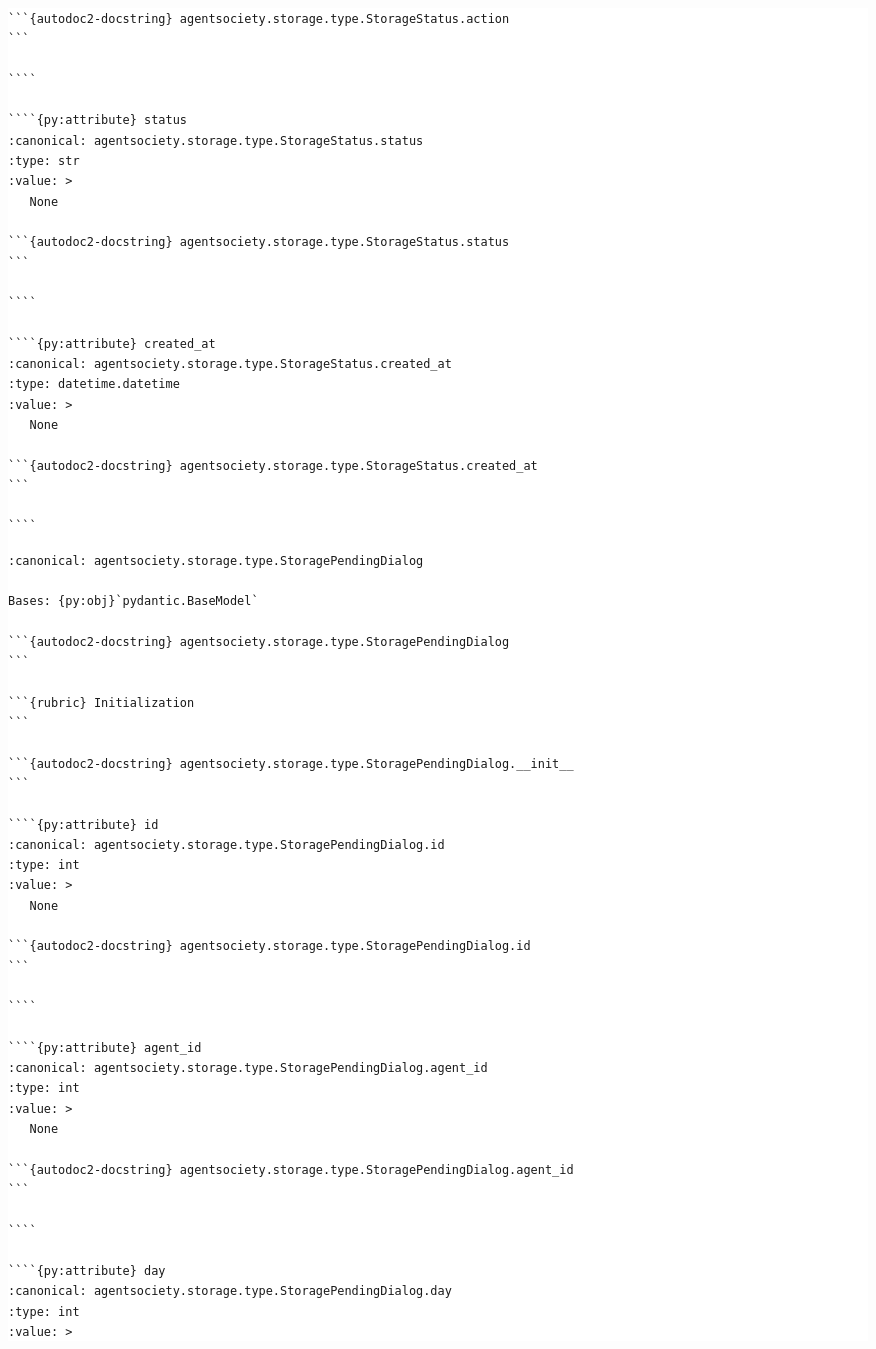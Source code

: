 `````{py:class} StorageStatus(**data: typing.Any)
```{autodoc2-docstring} agentsociety.storage.type.StorageStatus.action
```

````

````{py:attribute} status
:canonical: agentsociety.storage.type.StorageStatus.status
:type: str
:value: >
   None

```{autodoc2-docstring} agentsociety.storage.type.StorageStatus.status
```

````

````{py:attribute} created_at
:canonical: agentsociety.storage.type.StorageStatus.created_at
:type: datetime.datetime
:value: >
   None

```{autodoc2-docstring} agentsociety.storage.type.StorageStatus.created_at
```

````

`````

`````{py:class} StoragePendingDialog(**data: typing.Any)
:canonical: agentsociety.storage.type.StoragePendingDialog

Bases: {py:obj}`pydantic.BaseModel`

```{autodoc2-docstring} agentsociety.storage.type.StoragePendingDialog
```

```{rubric} Initialization
```

```{autodoc2-docstring} agentsociety.storage.type.StoragePendingDialog.__init__
```

````{py:attribute} id
:canonical: agentsociety.storage.type.StoragePendingDialog.id
:type: int
:value: >
   None

```{autodoc2-docstring} agentsociety.storage.type.StoragePendingDialog.id
```

````

````{py:attribute} agent_id
:canonical: agentsociety.storage.type.StoragePendingDialog.agent_id
:type: int
:value: >
   None

```{autodoc2-docstring} agentsociety.storage.type.StoragePendingDialog.agent_id
```

````

````{py:attribute} day
:canonical: agentsociety.storage.type.StoragePendingDialog.day
:type: int
:value: >
`````